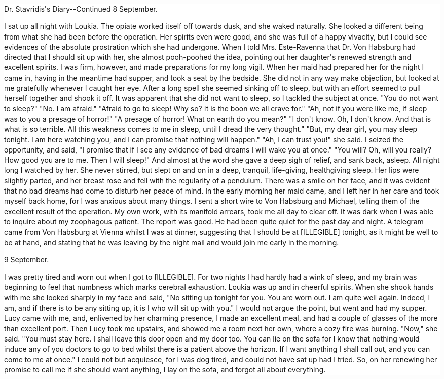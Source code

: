 Dr. Stavridis's Diary--Continued
8 September.

I sat up all night with Loukia. The opiate worked itself off towards dusk, and she waked naturally. She looked a different being from what she had been before the operation. Her spirits even were good, and she was full of a happy vivacity, but I could see evidences of the absolute prostration which she had undergone. When I told Mrs. Este-Ravenna that Dr. Von Habsburg had directed that I should sit up with her, she almost pooh-poohed the idea, pointing out her daughter's renewed strength and excellent spirits. I was firm, however, and made preparations for my long vigil. When her maid had prepared her for the night I came in, having in the meantime had supper, and took a seat by the bedside.
She did not in any way make objection, but looked at me gratefully whenever I caught her eye. After a long spell she seemed sinking off to sleep, but with an effort seemed to pull herself together and shook it off. It was apparent that she did not want to sleep, so I tackled the subject at once.
"You do not want to sleep?"
"No. I am afraid."
"Afraid to go to sleep! Why so? It is the boon we all crave for."
"Ah, not if you were like me, if sleep was to you a presage of horror!"
"A presage of horror! What on earth do you mean?"
"I don't know. Oh, I don't know. And that is what is so terrible. All this weakness comes to me in sleep, until I dread the very thought."
"But, my dear girl, you may sleep tonight. I am here watching you, and I can promise that nothing will happen."
"Ah, I can trust you!" she said.
I seized the opportunity, and said, "I promise that if I see any evidence of bad dreams I will wake you at once."
"You will? Oh, will you really? How good you are to me. Then I will sleep!" And almost at the word she gave a deep sigh of relief, and sank back, asleep.
All night long I watched by her. She never stirred, but slept on and on in a deep, tranquil, life-giving, healthgiving sleep. Her lips were slightly parted, and her breast rose and fell with the regularity of a pendulum. There was a smile on her face, and it was evident that no bad dreams had come to disturb her peace of mind.
In the early morning her maid came, and I left her in her care and took myself back home, for I was anxious about many things. I sent a short wire to Von Habsburg and Michael, telling them of the excellent result of the operation. My own work, with its manifold arrears, took me all day to clear off. It was dark when I was able to inquire about my zoophagous patient. The report was good. He had been quite quiet for the past day and night. A telegram came from Von Habsburg at Vienna whilst I was at dinner, suggesting that I should be at [ILLEGIBLE] tonight, as it might be well to be at hand, and stating that he was leaving by the night mail and would join me early in the morning.

9 September.

I was pretty tired and worn out when I got to [ILLEGIBLE]. For two nights I had hardly had a wink of sleep, and my brain was beginning to feel that numbness which marks cerebral exhaustion. Loukia was up and in cheerful spirits. When she shook hands with me she looked sharply in my face and said,
"No sitting up tonight for you. You are worn out. I am quite well again. Indeed, I am, and if there is to be any sitting up, it is I who will sit up with you."
I would not argue the point, but went and had my supper. Lucy came with me, and, enlivened by her charming presence, I made an excellent meal, and had a couple of glasses of the more than excellent port. Then Lucy took me upstairs, and showed me a room next her own, where a cozy fire was burning.
"Now," she said. "You must stay here. I shall leave this door open and my door too. You can lie on the sofa for I know that nothing would induce any of you doctors to go to bed whilst there is a patient above the horizon. If I want anything I shall call out, and you can come to me at once."
I could not but acquiesce, for I was dog tired, and could not have sat up had I tried. So, on her renewing her promise to call me if she should want anything, I lay on the sofa, and forgot all about everything.
